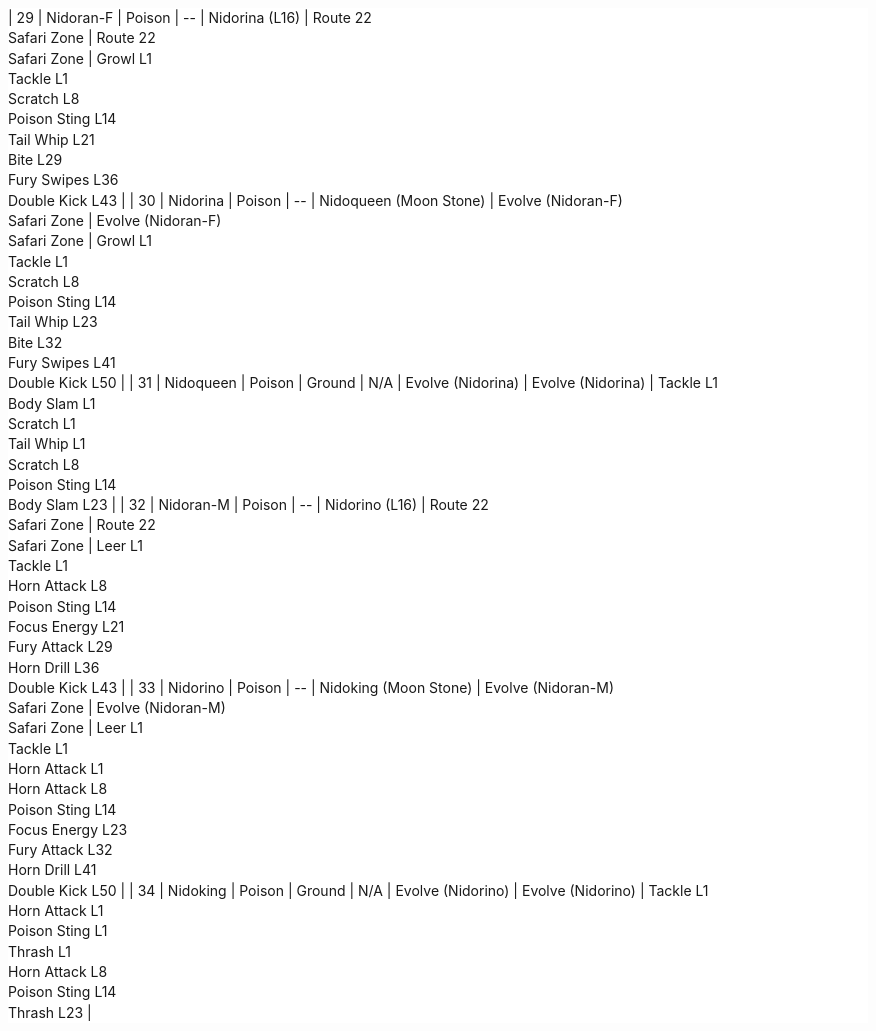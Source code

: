 | 29   | Nidoran-F   | Poison   | --       | Nidorina (L16)                                                        | Route 22<br>Safari Zone                                                                                                                                                                                                                                                                          | Route 22<br>Safari Zone                                                                                                                                                                                                                                                                          | Growl L1<br>Tackle L1<br>Scratch L8<br>Poison Sting L14<br>Tail Whip L21<br>Bite L29<br>Fury Swipes L36<br>Double Kick L43                                                                                   |
| 30   | Nidorina    | Poison   | --       | Nidoqueen (Moon Stone)                                                | Evolve (Nidoran-F)<br>Safari Zone                                                                                                                                                                                                                                                                | Evolve (Nidoran-F)<br>Safari Zone                                                                                                                                                                                                                                                                | Growl L1<br>Tackle L1<br>Scratch L8<br>Poison Sting L14<br>Tail Whip L23<br>Bite L32<br>Fury Swipes L41<br>Double Kick L50                                                                                   |
| 31   | Nidoqueen   | Poison   | Ground   | N/A                                                                   | Evolve (Nidorina)                                                                                                                                                                                                                                                                              | Evolve (Nidorina)                                                                                                                                                                                                                                                                              | Tackle L1<br>Body Slam L1<br>Scratch L1<br>Tail Whip L1<br>Scratch L8<br>Poison Sting L14<br>Body Slam L23                                                                                                 |
| 32   | Nidoran-M   | Poison   | --       | Nidorino (L16)                                                        | Route 22<br>Safari Zone                                                                                                                                                                                                                                                                          | Route 22<br>Safari Zone                                                                                                                                                                                                                                                                          | Leer L1<br>Tackle L1<br>Horn Attack L8<br>Poison Sting L14<br>Focus Energy  L21<br>Fury Attack L29<br>Horn Drill L36<br>Double Kick L43                                                                      |
| 33   | Nidorino    | Poison   | --       | Nidoking (Moon Stone)                                                 | Evolve (Nidoran-M)<br>Safari Zone                                                                                                                                                                                                                                                                | Evolve (Nidoran-M)<br>Safari Zone                                                                                                                                                                                                                                                                | Leer L1<br>Tackle L1<br>Horn Attack L1<br>Horn Attack L8<br>Poison Sting L14<br>Focus Energy L23<br>Fury Attack L32<br>Horn Drill L41<br>Double Kick L50                                                       |
| 34   | Nidoking    | Poison   | Ground   | N/A                                                                   | Evolve (Nidorino)                                                                                                                                                                                                                                                                              | Evolve (Nidorino)                                                                                                                                                                                                                                                                              | Tackle L1<br>Horn Attack L1<br>Poison Sting L1<br>Thrash L1<br>Horn Attack L8<br>Poison Sting L14<br>Thrash L23                                                                                            |
